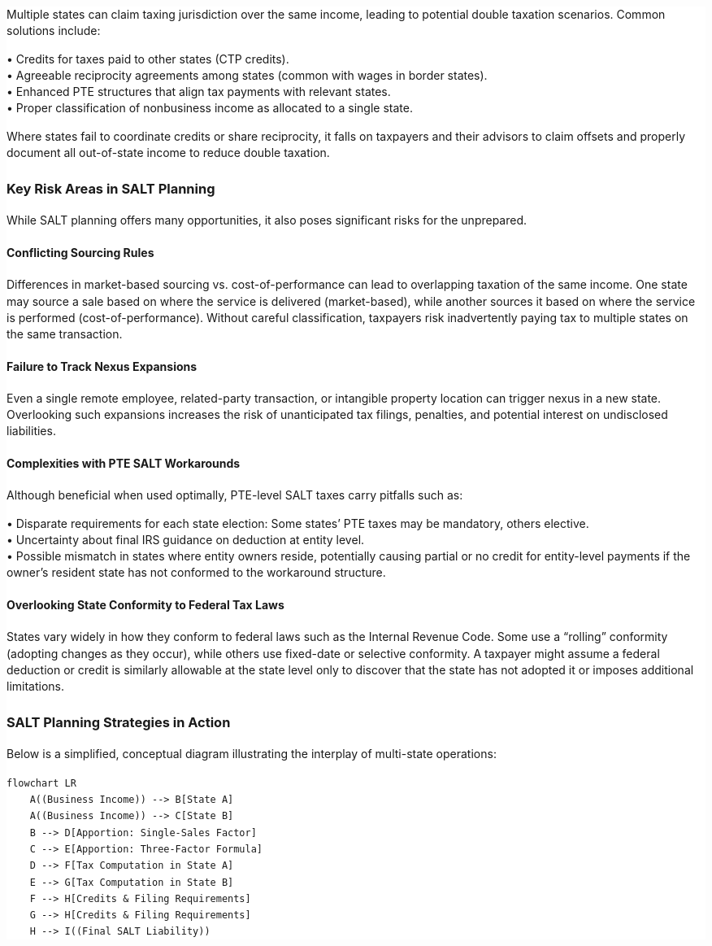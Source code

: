 Multiple states can claim taxing jurisdiction over the same income, leading to potential double taxation scenarios. Common solutions include:

• Credits for taxes paid to other states (CTP credits).  
• Agreeable reciprocity agreements among states (common with wages in border states).  
• Enhanced PTE structures that align tax payments with relevant states.  
• Proper classification of nonbusiness income as allocated to a single state.  

Where states fail to coordinate credits or share reciprocity, it falls on taxpayers and their advisors to claim offsets and properly document all out-of-state income to reduce double taxation.  

  
### Key Risk Areas in SALT Planning

While SALT planning offers many opportunities, it also poses significant risks for the unprepared.

#### Conflicting Sourcing Rules

Differences in market-based sourcing vs. cost-of-performance can lead to overlapping taxation of the same income. One state may source a sale based on where the service is delivered (market-based), while another sources it based on where the service is performed (cost-of-performance). Without careful classification, taxpayers risk inadvertently paying tax to multiple states on the same transaction.

#### Failure to Track Nexus Expansions

Even a single remote employee, related-party transaction, or intangible property location can trigger nexus in a new state. Overlooking such expansions increases the risk of unanticipated tax filings, penalties, and potential interest on undisclosed liabilities.

#### Complexities with PTE SALT Workarounds

Although beneficial when used optimally, PTE-level SALT taxes carry pitfalls such as:

• Disparate requirements for each state election: Some states’ PTE taxes may be mandatory, others elective.  
• Uncertainty about final IRS guidance on deduction at entity level.  
• Possible mismatch in states where entity owners reside, potentially causing partial or no credit for entity-level payments if the owner’s resident state has not conformed to the workaround structure.

#### Overlooking State Conformity to Federal Tax Laws

States vary widely in how they conform to federal laws such as the Internal Revenue Code. Some use a “rolling” conformity (adopting changes as they occur), while others use fixed-date or selective conformity. A taxpayer might assume a federal deduction or credit is similarly allowable at the state level only to discover that the state has not adopted it or imposes additional limitations.

  
### SALT Planning Strategies in Action

Below is a simplified, conceptual diagram illustrating the interplay of multi-state operations:

```mermaid
flowchart LR
    A((Business Income)) --> B[State A]
    A((Business Income)) --> C[State B]
    B --> D[Apportion: Single-Sales Factor]
    C --> E[Apportion: Three-Factor Formula]
    D --> F[Tax Computation in State A]
    E --> G[Tax Computation in State B]
    F --> H[Credits & Filing Requirements]
    G --> H[Credits & Filing Requirements]
    H --> I((Final SALT Liability))
```
